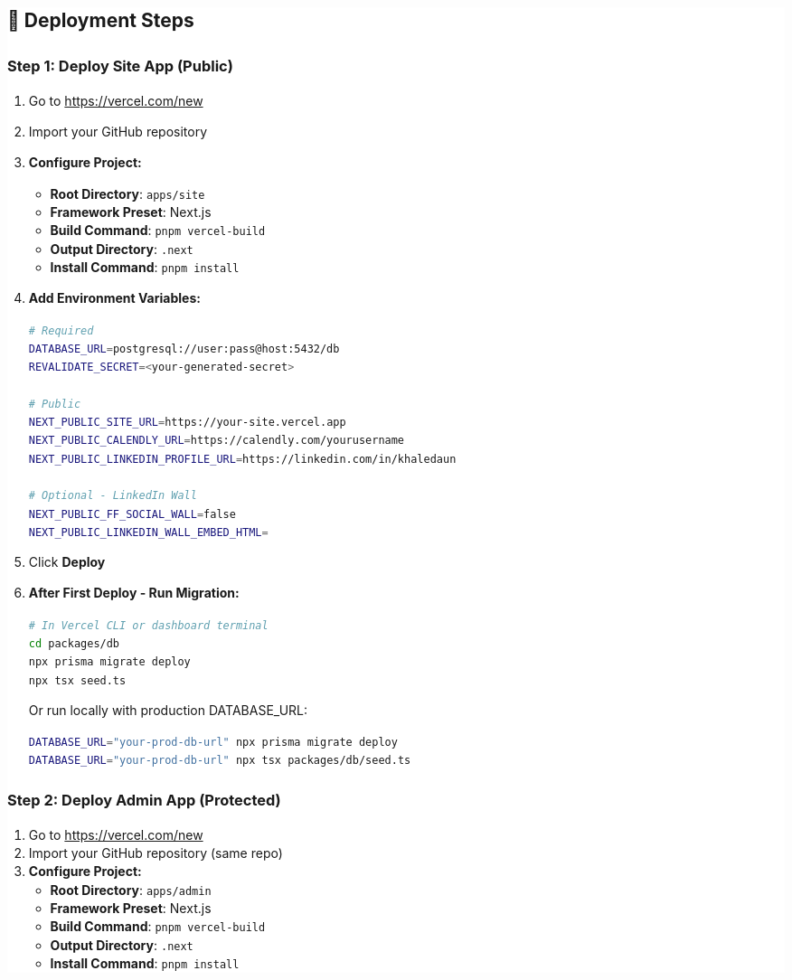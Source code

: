 ## 🔧 Deployment Steps

### Step 1: Deploy Site App (Public)

1. Go to https://vercel.com/new
2. Import your GitHub repository
3. **Configure Project:**
   - **Root Directory**: `apps/site`
   - **Framework Preset**: Next.js
   - **Build Command**: `pnpm vercel-build`
   - **Output Directory**: `.next`
   - **Install Command**: `pnpm install`

4. **Add Environment Variables:**
   ```bash
   # Required
   DATABASE_URL=postgresql://user:pass@host:5432/db
   REVALIDATE_SECRET=<your-generated-secret>
   
   # Public
   NEXT_PUBLIC_SITE_URL=https://your-site.vercel.app
   NEXT_PUBLIC_CALENDLY_URL=https://calendly.com/yourusername
   NEXT_PUBLIC_LINKEDIN_PROFILE_URL=https://linkedin.com/in/khaledaun
   
   # Optional - LinkedIn Wall
   NEXT_PUBLIC_FF_SOCIAL_WALL=false
   NEXT_PUBLIC_LINKEDIN_WALL_EMBED_HTML=
   ```

5. Click **Deploy**

6. **After First Deploy - Run Migration:**
   ```bash
   # In Vercel CLI or dashboard terminal
   cd packages/db
   npx prisma migrate deploy
   npx tsx seed.ts
   ```

   Or run locally with production DATABASE_URL:
   ```bash
   DATABASE_URL="your-prod-db-url" npx prisma migrate deploy
   DATABASE_URL="your-prod-db-url" npx tsx packages/db/seed.ts
   ```

### Step 2: Deploy Admin App (Protected)

1. Go to https://vercel.com/new
2. Import your GitHub repository (same repo)
3. **Configure Project:**
   - **Root Directory**: `apps/admin`
   - **Framework Preset**: Next.js
   - **Build Command**: `pnpm vercel-build`
   - **Output Directory**: `.next`
   - **Install Command**: `pnpm install`
